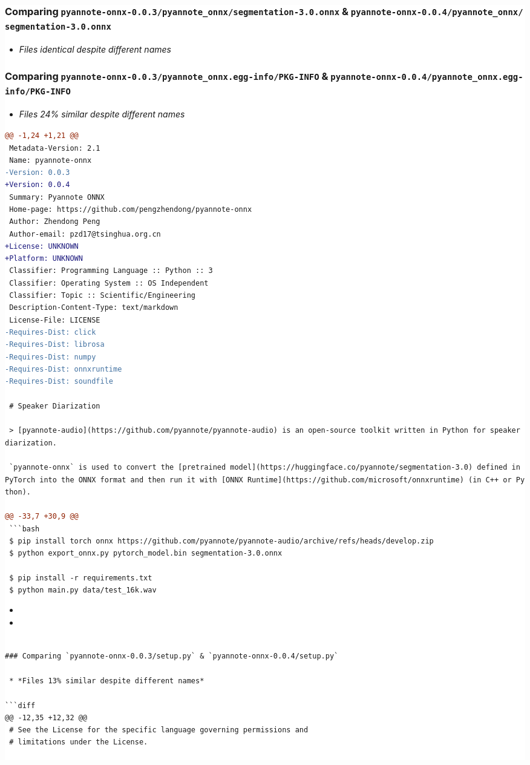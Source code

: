 ### Comparing `pyannote-onnx-0.0.3/pyannote_onnx/segmentation-3.0.onnx` & `pyannote-onnx-0.0.4/pyannote_onnx/segmentation-3.0.onnx`

 * *Files identical despite different names*

### Comparing `pyannote-onnx-0.0.3/pyannote_onnx.egg-info/PKG-INFO` & `pyannote-onnx-0.0.4/pyannote_onnx.egg-info/PKG-INFO`

 * *Files 24% similar despite different names*

```diff
@@ -1,24 +1,21 @@
 Metadata-Version: 2.1
 Name: pyannote-onnx
-Version: 0.0.3
+Version: 0.0.4
 Summary: Pyannote ONNX
 Home-page: https://github.com/pengzhendong/pyannote-onnx
 Author: Zhendong Peng
 Author-email: pzd17@tsinghua.org.cn
+License: UNKNOWN
+Platform: UNKNOWN
 Classifier: Programming Language :: Python :: 3
 Classifier: Operating System :: OS Independent
 Classifier: Topic :: Scientific/Engineering
 Description-Content-Type: text/markdown
 License-File: LICENSE
-Requires-Dist: click
-Requires-Dist: librosa
-Requires-Dist: numpy
-Requires-Dist: onnxruntime
-Requires-Dist: soundfile
 
 # Speaker Diarization
 
 > [pyannote-audio](https://github.com/pyannote/pyannote-audio) is an open-source toolkit written in Python for speaker diarization.
 
 `pyannote-onnx` is used to convert the [pretrained model](https://huggingface.co/pyannote/segmentation-3.0) defined in PyTorch into the ONNX format and then run it with [ONNX Runtime](https://github.com/microsoft/onnxruntime) (in C++ or Python).
 
@@ -33,7 +30,9 @@
 ```bash
 $ pip install torch onnx https://github.com/pyannote/pyannote-audio/archive/refs/heads/develop.zip
 $ python export_onnx.py pytorch_model.bin segmentation-3.0.onnx
 
 $ pip install -r requirements.txt
 $ python main.py data/test_16k.wav
 ```
+
+
```

### Comparing `pyannote-onnx-0.0.3/setup.py` & `pyannote-onnx-0.0.4/setup.py`

 * *Files 13% similar despite different names*

```diff
@@ -12,35 +12,32 @@
 # See the License for the specific language governing permissions and
 # limitations under the License.
 
```